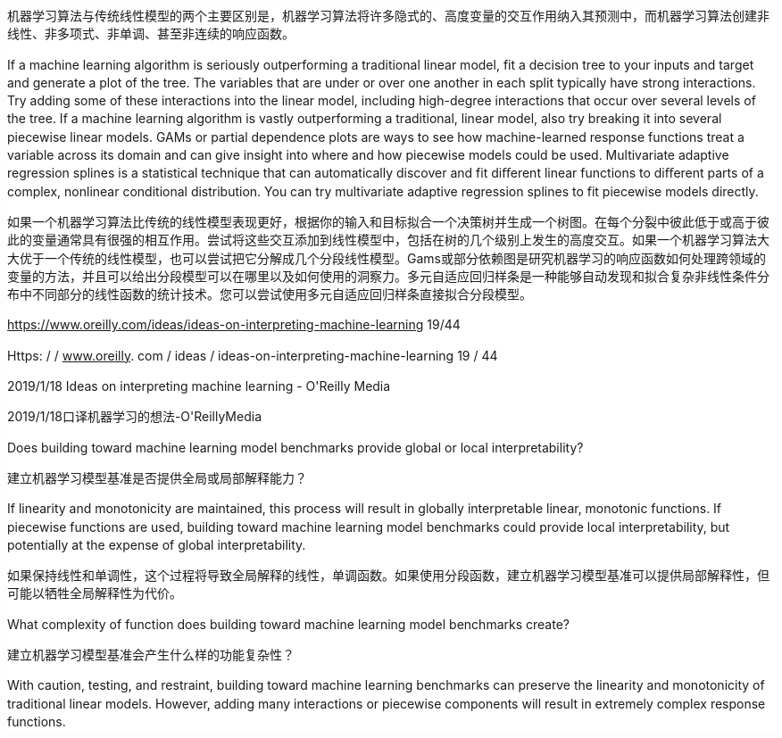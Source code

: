机器学习算法与传统线性模型的两个主要区别是，机器学习算法将许多隐式的、高度变量的交互作用纳入其预测中，而机器学习算法创建非线性、非多项式、非单调、甚至非连续的响应函数。

 

If a machine learning algorithm is seriously outperforming a traditional linear model, fit a decision tree to your inputs and target and generate a plot of the tree. The variables that are under or over one another in each split typically have strong interactions. Try adding some of these interactions into the linear model, including high-degree interactions that occur over several levels of the tree. If a machine learning algorithm is vastly outperforming a traditional, linear model, also try breaking it into several piecewise linear models. GAMs or partial dependence plots are ways to see how machine-learned response functions treat a variable across its domain and can give insight into where and how piecewise models could be used. Multivariate adaptive regression splines is a statistical technique that can automatically discover and fit diﬀerent linear functions to diﬀerent parts of a complex, nonlinear conditional distribution. You can try multivariate adaptive regression splines to fit piecewise models directly.

如果一个机器学习算法比传统的线性模型表现更好，根据你的输入和目标拟合一个决策树并生成一个树图。在每个分裂中彼此低于或高于彼此的变量通常具有很强的相互作用。尝试将这些交互添加到线性模型中，包括在树的几个级别上发生的高度交互。如果一个机器学习算法大大优于一个传统的线性模型，也可以尝试把它分解成几个分段线性模型。Gams或部分依赖图是研究机器学习的响应函数如何处理跨领域的变量的方法，并且可以给出分段模型可以在哪里以及如何使用的洞察力。多元自适应回归样条是一种能够自动发现和拟合复杂非线性条件分布中不同部分的线性函数的统计技术。您可以尝试使用多元自适应回归样条直接拟合分段模型。












https://www.oreilly.com/ideas/ideas-on-interpreting-machine-learning                                                                                               19/44

Https: / / www.oreilly. com / ideas / ideas-on-interpreting-machine-learning 19 / 44




2019/1/18                                                            Ideas on interpreting machine learning - O'Reilly Media

2019/1/18口译机器学习的想法-O'ReillyMedia

 

Does building toward machine learning model benchmarks provide global or local interpretability?

建立机器学习模型基准是否提供全局或局部解释能力？

 

If linearity and monotonicity are maintained, this process will result in globally interpretable linear, monotonic functions. If piecewise functions are used, building toward machine learning model benchmarks could provide local interpretability, but potentially at the expense of global interpretability.

如果保持线性和单调性，这个过程将导致全局解释的线性，单调函数。如果使用分段函数，建立机器学习模型基准可以提供局部解释性，但可能以牺牲全局解释性为代价。

 

What complexity of function does building toward machine learning model benchmarks create?

建立机器学习模型基准会产生什么样的功能复杂性？

 

With caution, testing, and restraint, building toward machine learning benchmarks can preserve the linearity and monotonicity of traditional linear models. However, adding many interactions or piecewise components will result in extremely complex response functions.
